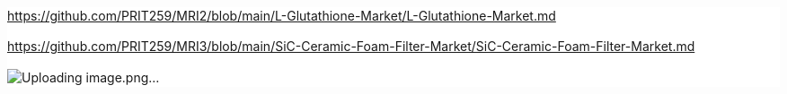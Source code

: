 https://github.com/PRIT259/MRI2/blob/main/L-Glutathione-Market/L-Glutathione-Market.md</a></p><p><a href=" https://github.com/PRIT259/MRI3/blob/main/SiC-Ceramic-Foam-Filter-Market/SiC-Ceramic-Foam-Filter-Market.md"> https://github.com/PRIT259/MRI3/blob/main/SiC-Ceramic-Foam-Filter-Market/SiC-Ceramic-Foam-Filter-Market.md</a></p>
![Uploading image.png…]()
